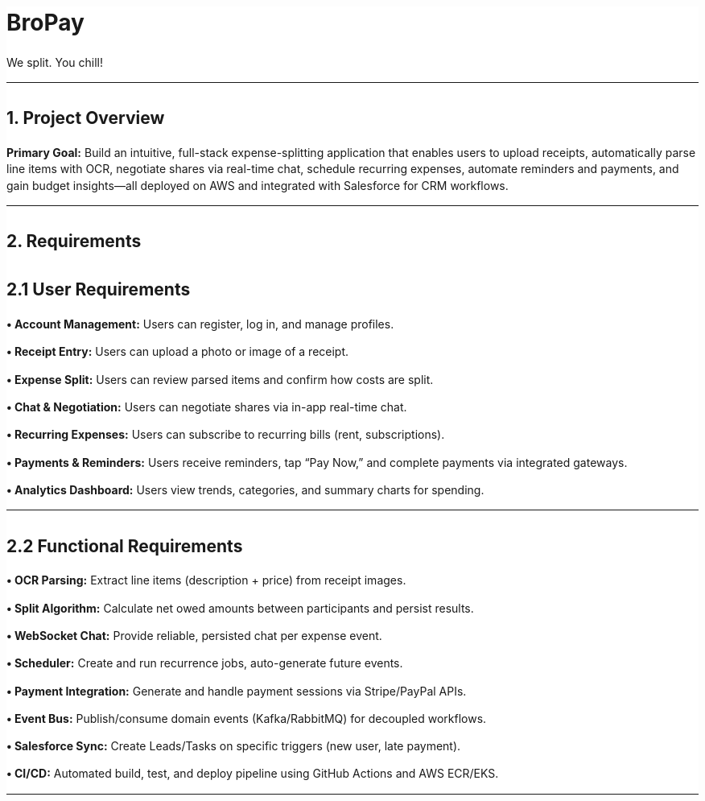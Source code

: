 # BroPay
We split. You chill!

------
 
## 1. Project Overview

  **Primary Goal:** Build an intuitive, full-stack expense-splitting application that enables users to upload receipts, automatically parse line items with OCR, negotiate shares 
  via real-time chat, schedule recurring expenses, automate reminders and payments, and gain budget insights—all deployed on AWS and integrated with Salesforce for CRM 
  workflows.

 -----
 
## 2. Requirements

  ## 2.1 User Requirements
  
  **•	Account Management:** Users can register, log in, and manage profiles.
  
  **•	Receipt Entry:** Users can upload a photo or image of a receipt.
  
  **•	Expense Split:** Users can review parsed items and confirm how costs are split.
  
  **•	Chat & Negotiation:** Users can negotiate shares via in-app real-time chat.
  
  **•	Recurring Expenses:** Users can subscribe to recurring bills (rent, subscriptions).
  
  **•	Payments & Reminders:** Users receive reminders, tap “Pay Now,” and complete payments via integrated gateways.
  
  **•	Analytics Dashboard:** Users view trends, categories, and summary charts for spending.

-----

## 2.2 Functional Requirements

**•	OCR Parsing:** Extract line items (description + price) from receipt images.

**•	Split Algorithm:** Calculate net owed amounts between participants and persist results.

**•	WebSocket Chat:** Provide reliable, persisted chat per expense event.

**•	Scheduler:** Create and run recurrence jobs, auto-generate future events.

**•	Payment Integration:** Generate and handle payment sessions via Stripe/PayPal APIs.

**•	Event Bus:** Publish/consume domain events (Kafka/RabbitMQ) for decoupled workflows.

**•	Salesforce Sync:** Create Leads/Tasks on specific triggers (new user, late payment).

**•	CI/CD:** Automated build, test, and deploy pipeline using GitHub Actions and AWS ECR/EKS.

-----
